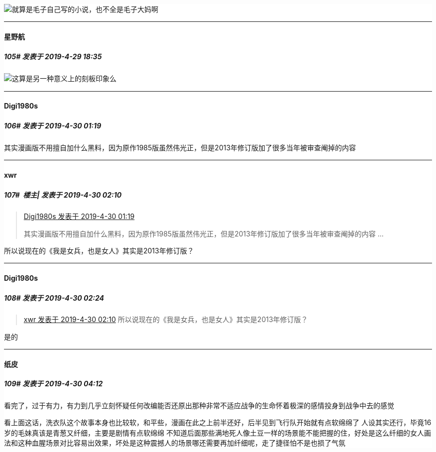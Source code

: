 <img src="https://static.saraba1st.com/image/smiley/face2017/068.png" referrerpolicy="no-referrer">就算是毛子自己写的小说，也不全是毛子大妈啊


-----

####  星野航  
##### 105#       发表于 2019-4-29 18:35


<img src="https://static.saraba1st.com/image/smiley/face2017/009.gif" referrerpolicy="no-referrer">这算是另一种意义上的刻板印象么


-----

####  Digi1980s  
##### 106#       发表于 2019-4-30 01:19


其实漫画版不用擅自加什么黑料，因为原作1985版虽然伟光正，但是2013年修订版加了很多当年被审查阉掉的内容


-----

####  xwr  
##### 107#         楼主| 发表于 2019-4-30 02:10


<blockquote><a href="httphttps://bbs.saraba1st.com/2b/forum.php?mod=redirect&amp;goto=findpost&amp;pid=43512076&amp;ptid=1827526" target="_blank">Digi1980s 发表于 2019-4-30 01:19</a>

其实漫画版不用擅自加什么黑料，因为原作1985版虽然伟光正，但是2013年修订版加了很多当年被审查阉掉的内容 ...</blockquote>
所以说现在的《我是女兵，也是女人》其实是2013年修订版？


-----

####  Digi1980s  
##### 108#       发表于 2019-4-30 02:24


<blockquote><a href="httphttps://bbs.saraba1st.com/2b/forum.php?mod=redirect&amp;goto=findpost&amp;pid=43512306&amp;ptid=1827526" target="_blank">xwr 发表于 2019-4-30 02:10</a>
所以说现在的《我是女兵，也是女人》其实是2013年修订版？</blockquote>
是的


-----

####  纸皮  
##### 109#       发表于 2019-4-30 04:12


看完了，过于有力，有力到几乎立刻怀疑任何改编能否还原出那种非常不适应战争的生命怀着极深的感情投身到战争中去的感觉

看上面这话，洗衣队这个故事本身也比较软，和平些，漫画在此之上前半还好，后半见到飞行队开始就有点软绵绵了
人设其实还行，毕竟16岁的毛妹真该是青葱又纤细，主要是剧情有点软绵绵
不知道后面那些满地死人像土豆一样的场景能不能把握的住，好处是这么纤细的女人画法和这种血腥场景对比容易出效果，坏处是这种震撼人的场景哪还需要再加纤细呢，走了捷径怕不是也损了气氛
